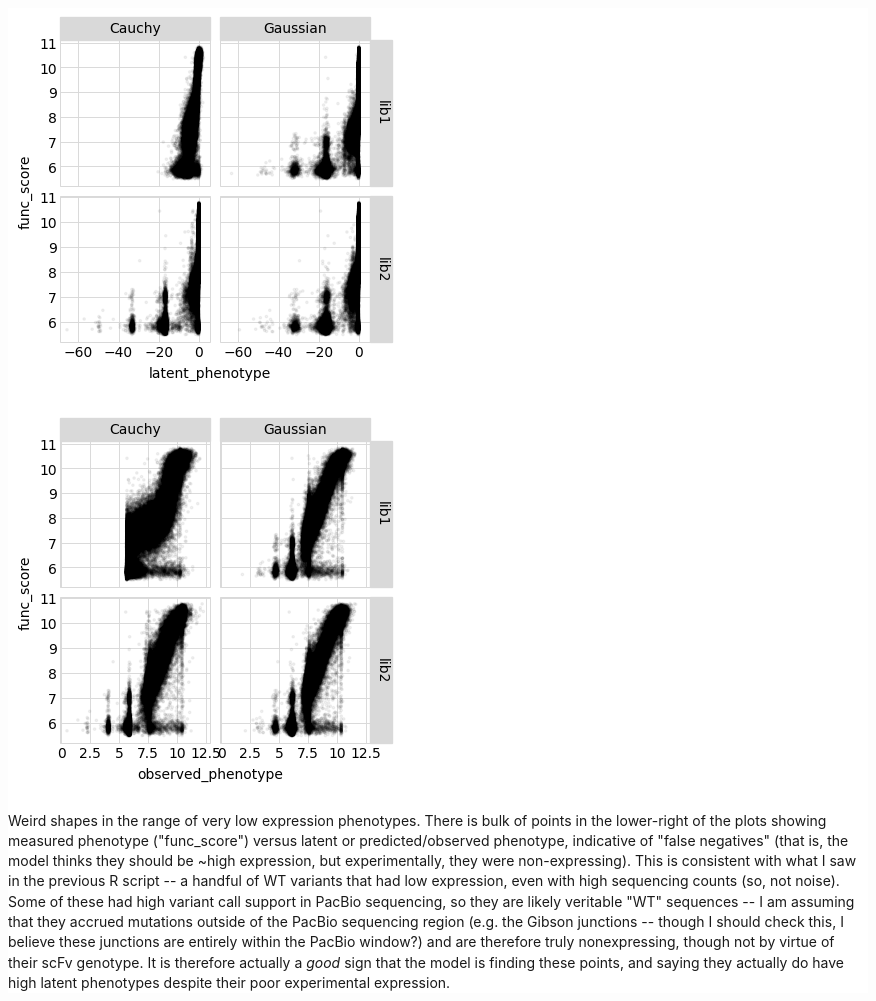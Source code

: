 ![png](global_epistasis_expression_files/global_epistasis_expression_24_1.png)



![png](global_epistasis_expression_files/global_epistasis_expression_24_2.png)


Weird shapes in the range of very low expression phenotypes. There is bulk of points in the lower-right of the plots showing measured phenotype ("func_score") versus latent or predicted/observed phenotype, indicative of "false negatives" (that is, the model thinks they should be ~high expression, but experimentally, they were non-expressing). This is consistent with what I saw in the previous R script -- a handful of WT variants that had low expression, even with high sequencing counts (so, not noise). Some of these had high variant call support in PacBio sequencing, so they are likely veritable "WT" sequences -- I am assuming that they accrued mutations outside of the PacBio sequencing region (e.g. the Gibson junctions -- though I should check this, I believe these junctions are entirely within the PacBio window?) and are therefore truly nonexpressing, though not by virtue of their scFv genotype. It is therefore actually a *good* sign that the model is finding these points, and saying they actually do have high latent phenotypes despite their poor experimental expression.
